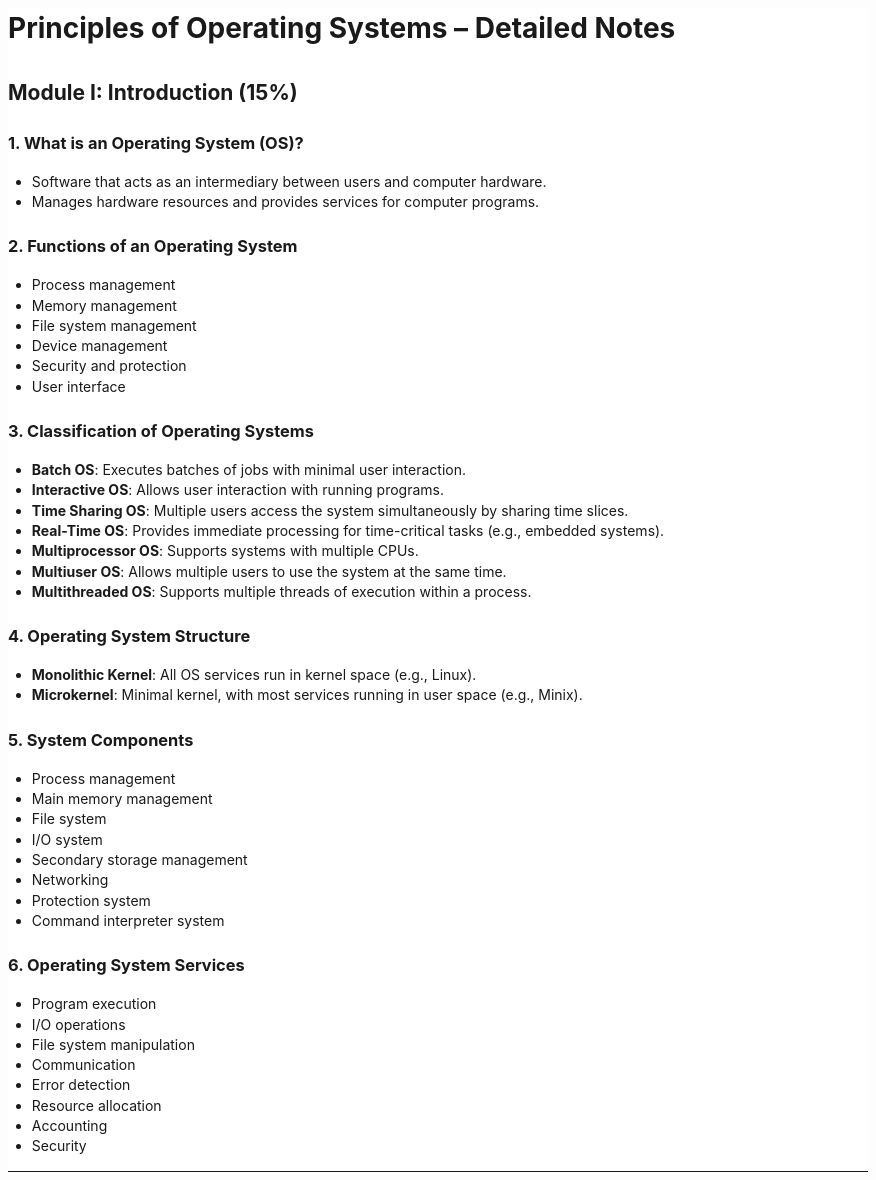 # Principles of Operating Systems – Detailed Notes

## Module I: Introduction (15%)

### 1. What is an Operating System (OS)?

- Software that acts as an intermediary between users and computer hardware.
- Manages hardware resources and provides services for computer programs.

### 2. Functions of an Operating System

- Process management
- Memory management
- File system management
- Device management
- Security and protection
- User interface

### 3. Classification of Operating Systems

- **Batch OS**: Executes batches of jobs with minimal user interaction.
- **Interactive OS**: Allows user interaction with running programs.
- **Time Sharing OS**: Multiple users access the system simultaneously by sharing time slices.
- **Real-Time OS**: Provides immediate processing for time-critical tasks (e.g., embedded systems).
- **Multiprocessor OS**: Supports systems with multiple CPUs.
- **Multiuser OS**: Allows multiple users to use the system at the same time.
- **Multithreaded OS**: Supports multiple threads of execution within a process.

### 4. Operating System Structure

- **Monolithic Kernel**: All OS services run in kernel space (e.g., Linux).
- **Microkernel**: Minimal kernel, with most services running in user space (e.g., Minix).

### 5. System Components

- Process management
- Main memory management
- File system
- I/O system
- Secondary storage management
- Networking
- Protection system
- Command interpreter system

### 6. Operating System Services

- Program execution
- I/O operations
- File system manipulation
- Communication
- Error detection
- Resource allocation
- Accounting
- Security

---